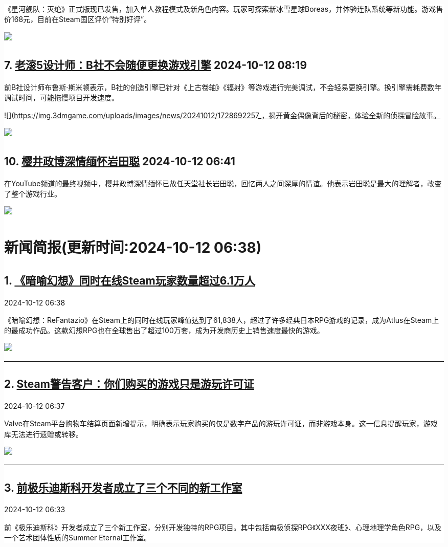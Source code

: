 《星河舰队：灭绝》正式版现已发售，加入单人教程模式及新角色内容。玩家可探索新冰雪星球Boreas，并体验连队系统等新功能。游戏售价168元，目前在Steam国区评价“特别好评”。

![](https://img.3dmgame.com/uploads/images/news/20241012/1728692897_722030.jpg)


## 7. [老滚5设计师：B社不会随便更换游戏引擎](https://www.3dmgame.com/news/202410/3906052.html)   2024-10-12 08:19

前B社设计师布鲁斯·斯米顿表示，B社的创造引擎已针对《上古卷轴》《辐射》等游戏进行完美调试，不会轻易更换引擎。换引擎需耗费数年调试时间，可能拖慢项目开发速度。

![](https://img.3dmgame.com/uploads/images/news/20241012/1728692257_，揭开黄金偶像背后的秘密，体验全新的侦探冒险故事。

![](https://img.3dmgame.com/uploads/images/news/20241012/1728686443_254014.jpg)


## 10. [樱井政博深情缅怀岩田聪](https://www.3dmgame.com/news/202410/3906048.html)   2024-10-12 06:41

在YouTube频道的最终视频中，樱井政博深情缅怀已故任天堂社长岩田聪，回忆两人之间深厚的情谊。他表示岩田聪是最大的理解者，改变了整个游戏行业。

![](https://img.3dmgame.com/uploads/images/news/20241012/1728686386_312997.jpg)
# 新闻简报(更新时间:2024-10-12 06:38)

## 1. [《暗喻幻想》同时在线Steam玩家数量超过6.1万人](https://www.3dmgame.com/news/202410/3906047.html)   
2024-10-12 06:38

《暗喻幻想：ReFantazio》在Steam上的同时在线玩家峰值达到了61,838人，超过了许多经典日本RPG游戏的记录，成为Atlus在Steam上的最成功作品。这款幻想RPG也在全球售出了超过100万套，成为开发商历史上销售速度最快的游戏。

![](https://img.3dmgame.com/uploads/images/news/20241012/1728686255_114778.jpg)

---

## 2. [Steam警告客户：你们购买的游戏只是游玩许可证](https://www.3dmgame.com/news/202410/3906050.html)   
2024-10-12 06:37

Valve在Steam平台购物车结算页面新增提示，明确表示玩家购买的仅是数字产品的游玩许可证，而非游戏本身。这一信息提醒玩家，游戏库无法进行遗赠或转移。

![](https://img.3dmgame.com/uploads/images/news/20241012/1728689129_886368.jpg)

---

## 3. [前极乐迪斯科开发者成立了三个不同的新工作室](https://www.3dmgame.com/news/202410/3906045.html)   
2024-10-12 06:33

前《极乐迪斯科》开发者成立了三个新工作室，分别开发独特的RPG项目。其中包括南极侦探RPG《XXX夜班》、心理地理学角色RPG，以及一个艺术团体性质的Summer Eternal工作室。

